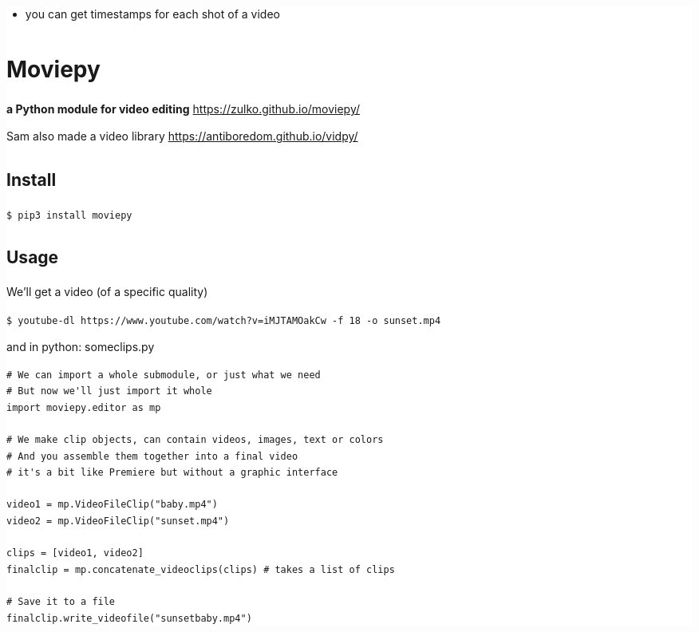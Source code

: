 

- you can get timestamps for each shot of a video




# Moviepy

**a Python module for video editing**
https://zulko.github.io/moviepy/

Sam also made a video library
https://antiboredom.github.io/vidpy/


## Install
    $ pip3 install moviepy



## Usage

We’ll get a video (of a specific quality)

    $ youtube-dl https://www.youtube.com/watch?v=iMJTAMOakCw -f 18 -o sunset.mp4

and in python:
someclips.py

    # We can import a whole submodule, or just what we need
    # But now we'll just import it whole
    import moviepy.editor as mp
    
    # We make clip objects, can contain videos, images, text or colors
    # And you assemble them together into a final video
    # it's a bit like Premiere but without a graphic interface
    
    video1 = mp.VideoFileClip("baby.mp4")
    video2 = mp.VideoFileClip("sunset.mp4")
    
    clips = [video1, video2]
    finalclip = mp.concatenate_videoclips(clips) # takes a list of clips
    
    # Save it to a file
    finalclip.write_videofile("sunsetbaby.mp4")
    